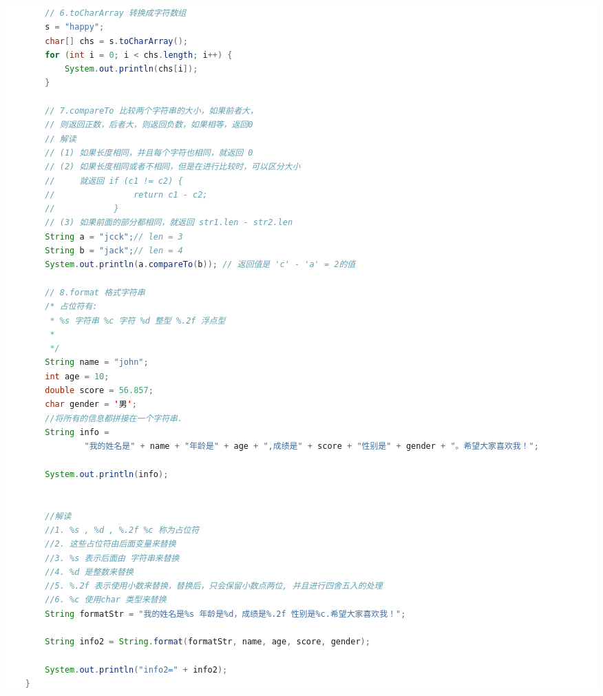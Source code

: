 ```java
        // 6.toCharArray 转换成字符数组
        s = "happy";
        char[] chs = s.toCharArray();
        for (int i = 0; i < chs.length; i++) {
            System.out.println(chs[i]);
        }
    
        // 7.compareTo 比较两个字符串的大小，如果前者大，
        // 则返回正数，后者大，则返回负数，如果相等，返回0
        // 解读
        // (1) 如果长度相同，并且每个字符也相同，就返回 0
        // (2) 如果长度相同或者不相同，但是在进行比较时，可以区分大小
        //     就返回 if (c1 != c2) {
        //                return c1 - c2;
        //            }
        // (3) 如果前面的部分都相同，就返回 str1.len - str2.len
        String a = "jcck";// len = 3
        String b = "jack";// len = 4
        System.out.println(a.compareTo(b)); // 返回值是 'c' - 'a' = 2的值
    
		// 8.format 格式字符串
        /* 占位符有:
         * %s 字符串 %c 字符 %d 整型 %.2f 浮点型
         *
         */
        String name = "john";
        int age = 10;
        double score = 56.857;
        char gender = '男';
        //将所有的信息都拼接在一个字符串.
        String info =
                "我的姓名是" + name + "年龄是" + age + ",成绩是" + score + "性别是" + gender + "。希望大家喜欢我！";

        System.out.println(info);


        //解读
        //1. %s , %d , %.2f %c 称为占位符
        //2. 这些占位符由后面变量来替换
        //3. %s 表示后面由 字符串来替换
        //4. %d 是整数来替换
        //5. %.2f 表示使用小数来替换，替换后，只会保留小数点两位, 并且进行四舍五入的处理
        //6. %c 使用char 类型来替换
        String formatStr = "我的姓名是%s 年龄是%d，成绩是%.2f 性别是%c.希望大家喜欢我！";

        String info2 = String.format(formatStr, name, age, score, gender);

        System.out.println("info2=" + info2);
    }
```
